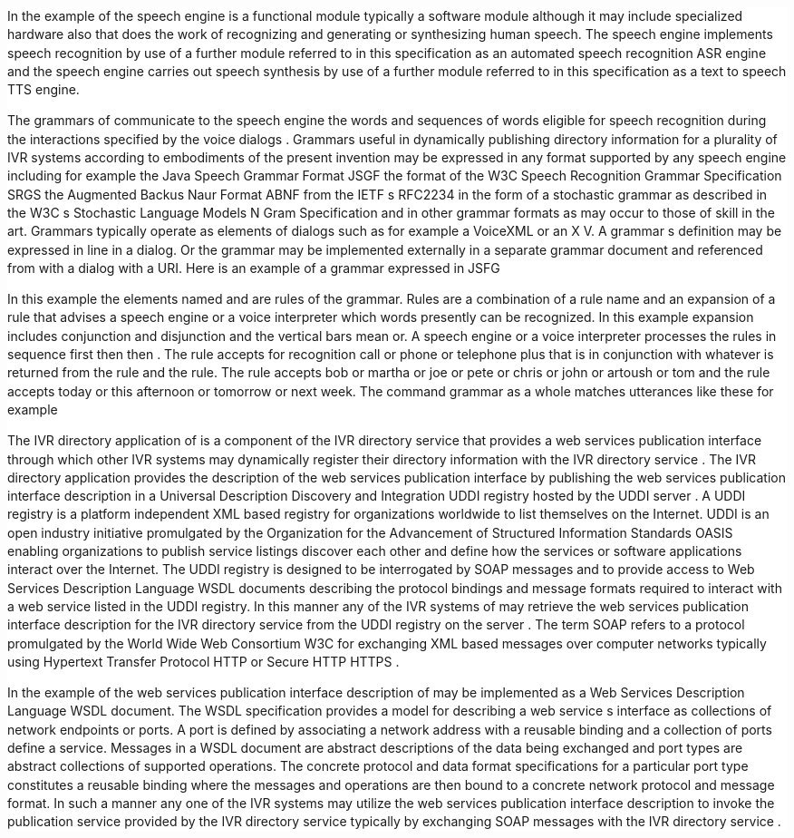 In the example of the speech engine is a functional module typically a software module although it may include specialized hardware also that does the work of recognizing and generating or synthesizing human speech. The speech engine implements speech recognition by use of a further module referred to in this specification as an automated speech recognition ASR engine and the speech engine carries out speech synthesis by use of a further module referred to in this specification as a text to speech TTS engine.

The grammars of communicate to the speech engine the words and sequences of words eligible for speech recognition during the interactions specified by the voice dialogs . Grammars useful in dynamically publishing directory information for a plurality of IVR systems according to embodiments of the present invention may be expressed in any format supported by any speech engine including for example the Java Speech Grammar Format JSGF the format of the W3C Speech Recognition Grammar Specification SRGS the Augmented Backus Naur Format ABNF from the IETF s RFC2234 in the form of a stochastic grammar as described in the W3C s Stochastic Language Models N Gram Specification and in other grammar formats as may occur to those of skill in the art. Grammars typically operate as elements of dialogs such as for example a VoiceXML or an X V. A grammar s definition may be expressed in line in a dialog. Or the grammar may be implemented externally in a separate grammar document and referenced from with a dialog with a URI. Here is an example of a grammar expressed in JSFG 

In this example the elements named and are rules of the grammar. Rules are a combination of a rule name and an expansion of a rule that advises a speech engine or a voice interpreter which words presently can be recognized. In this example expansion includes conjunction and disjunction and the vertical bars mean or. A speech engine or a voice interpreter processes the rules in sequence first then then . The rule accepts for recognition call or phone or telephone plus that is in conjunction with whatever is returned from the rule and the rule. The rule accepts bob or martha or joe or pete or chris or john or artoush or tom and the rule accepts today or this afternoon or tomorrow or next week. The command grammar as a whole matches utterances like these for example 

The IVR directory application of is a component of the IVR directory service that provides a web services publication interface through which other IVR systems may dynamically register their directory information with the IVR directory service . The IVR directory application provides the description of the web services publication interface by publishing the web services publication interface description in a Universal Description Discovery and Integration UDDI registry hosted by the UDDI server . A UDDI registry is a platform independent XML based registry for organizations worldwide to list themselves on the Internet. UDDI is an open industry initiative promulgated by the Organization for the Advancement of Structured Information Standards OASIS enabling organizations to publish service listings discover each other and define how the services or software applications interact over the Internet. The UDDI registry is designed to be interrogated by SOAP messages and to provide access to Web Services Description Language WSDL documents describing the protocol bindings and message formats required to interact with a web service listed in the UDDI registry. In this manner any of the IVR systems of may retrieve the web services publication interface description for the IVR directory service from the UDDI registry on the server . The term SOAP refers to a protocol promulgated by the World Wide Web Consortium W3C for exchanging XML based messages over computer networks typically using Hypertext Transfer Protocol HTTP or Secure HTTP HTTPS .

In the example of the web services publication interface description of may be implemented as a Web Services Description Language WSDL document. The WSDL specification provides a model for describing a web service s interface as collections of network endpoints or ports. A port is defined by associating a network address with a reusable binding and a collection of ports define a service. Messages in a WSDL document are abstract descriptions of the data being exchanged and port types are abstract collections of supported operations. The concrete protocol and data format specifications for a particular port type constitutes a reusable binding where the messages and operations are then bound to a concrete network protocol and message format. In such a manner any one of the IVR systems may utilize the web services publication interface description to invoke the publication service provided by the IVR directory service typically by exchanging SOAP messages with the IVR directory service .
